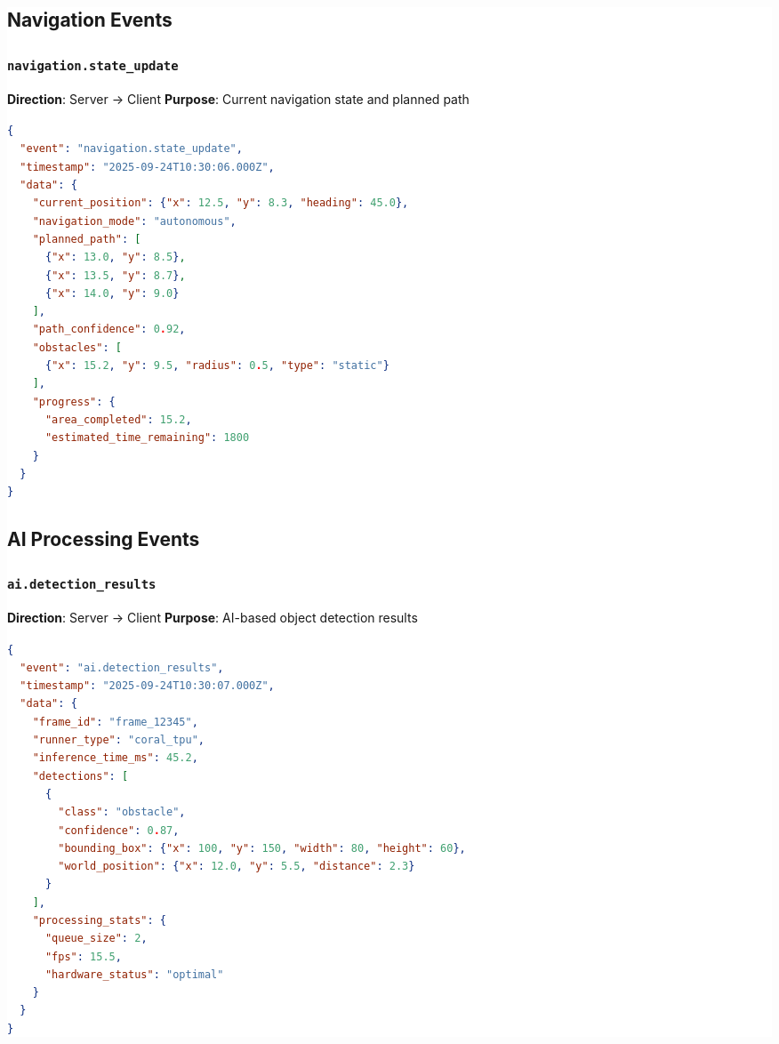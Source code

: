 ## Navigation Events

### `navigation.state_update`
**Direction**: Server → Client
**Purpose**: Current navigation state and planned path
```json
{
  "event": "navigation.state_update",
  "timestamp": "2025-09-24T10:30:06.000Z",
  "data": {
    "current_position": {"x": 12.5, "y": 8.3, "heading": 45.0},
    "navigation_mode": "autonomous",
    "planned_path": [
      {"x": 13.0, "y": 8.5},
      {"x": 13.5, "y": 8.7},
      {"x": 14.0, "y": 9.0}
    ],
    "path_confidence": 0.92,
    "obstacles": [
      {"x": 15.2, "y": 9.5, "radius": 0.5, "type": "static"}
    ],
    "progress": {
      "area_completed": 15.2,
      "estimated_time_remaining": 1800
    }
  }
}
```

## AI Processing Events

### `ai.detection_results`
**Direction**: Server → Client
**Purpose**: AI-based object detection results
```json
{
  "event": "ai.detection_results",
  "timestamp": "2025-09-24T10:30:07.000Z",
  "data": {
    "frame_id": "frame_12345",
    "runner_type": "coral_tpu",
    "inference_time_ms": 45.2,
    "detections": [
      {
        "class": "obstacle",
        "confidence": 0.87,
        "bounding_box": {"x": 100, "y": 150, "width": 80, "height": 60},
        "world_position": {"x": 12.0, "y": 5.5, "distance": 2.3}
      }
    ],
    "processing_stats": {
      "queue_size": 2,
      "fps": 15.5,
      "hardware_status": "optimal"
    }
  }
}
```
